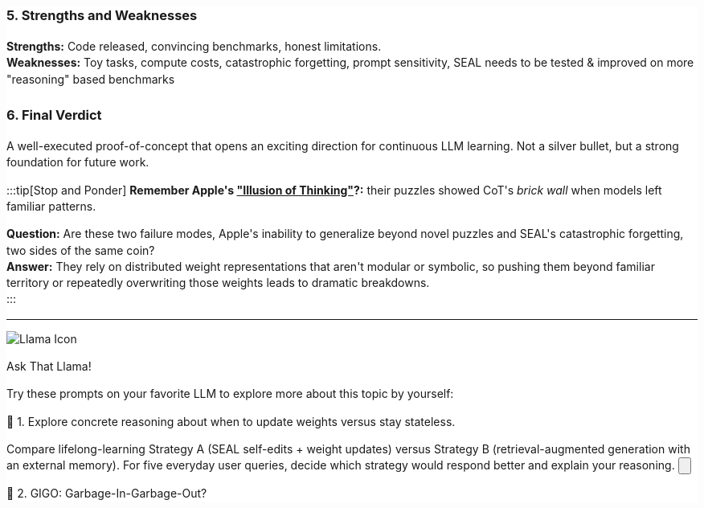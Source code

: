 ### 5. Strengths and Weaknesses  
**Strengths:** Code released, convincing benchmarks, honest limitations.  
**Weaknesses:** Toy tasks, compute costs, catastrophic forgetting, prompt sensitivity, SEAL needs to be tested & improved on more "reasoning" based benchmarks 

### 6. Final Verdict  
A well-executed proof-of-concept that opens an exciting direction for continuous LLM learning. Not a silver bullet, but a strong foundation for future work.

:::tip[Stop and Ponder]
**Remember Apple's ["Illusion of Thinking"](/posts/illusion-of-thinking-debunked/illusion-of-thinking-debunked/)?:** their puzzles showed CoT's *brick wall* when models left familiar patterns.   

**Question:** Are these two failure modes, Apple's inability to generalize beyond novel puzzles and SEAL's catastrophic forgetting, two sides of the same coin?  
**Answer:** They rely on distributed weight representations that aren't modular or symbolic, so pushing them beyond familiar territory or repeatedly overwriting those weights leads to dramatic breakdowns.  
:::

---

<div class="my-4 p-4 border-s-[0.625rem] rounded-lg border-pink-500 bg-pink-50 dark:bg-pink-900/20 shadow-sm space-y-6">
  <div class="flex items-center gap-3">
    <picture>
      <source srcset="/icons/optimized/llama-32.png" media="(max-width: 639px)">
      <source srcset="/icons/optimized/llama-40.png" media="(min-width: 640px)">
      <img src="/icons/llama.png" alt="Llama Icon" class="w-8 h-8" loading="lazy" decoding="async" />
    </picture>
    <div>
      <p class="font-bold text-base text-pink-700 dark:text-pink-300">Ask That Llama!</p>
    </div>
  </div>
  <div class="-mt-2">
    <p class="text-pink-800 dark:text-pink-200 mb-4">
      Try these prompts on your favorite LLM to explore more about this topic by yourself:
    </p>
    <div>
      <p class="text-pink-800 dark:text-pink-200 font-semibold">🧪 1. Explore concrete reasoning about when to update weights versus stay stateless.</p>
      <div class="flex items-center justify-between bg-white dark:bg-pink-800/30 p-3 rounded-lg mt-1">
        <span class="text-pink-800 dark:text-pink-200 text-sm">
          Compare lifelong-learning Strategy A (SEAL self-edits + weight updates) versus Strategy B (retrieval-augmented generation with an external memory). For five everyday user queries, decide which strategy would respond better and explain your reasoning.
        </span>
        <button onclick="copyText(this, `Compare lifelong-learning Strategy A (SEAL self-edits + weight updates) versus Strategy B (retrieval-augmented generation with an external memory). For five everyday user queries, decide which strategy would respond better and explain your reasoning.`)" class="text-pink-600 hover:text-pink-700 dark:text-pink-300 dark:hover:text-pink-200 ml-2">
          <svg xmlns="http://www.w3.org/2000/svg" class="h-5 w-5" viewBox="0 0 20 20" fill="currentColor">
            <path d="M8 3a1 1 0 011-1h2a1 1 0 110 2H9a1 1 0 01-1-1z" />
            <path d="M6 3a2 2 0 00-2 2v11a2 2 0 002 2h8a2 2 0 002-2V5a2 2 0 00-2-2 3 3 0 01-3 3H9a3 3 0 01-3-3z" />
          </svg>
        </button>
      </div>
    </div>
    <div>
      <p class="text-pink-800 dark:text-pink-200 font-semibold">🧠 2. GIGO:  Garbage-In-Garbage-Out?</p>
      <div class="flex items-center justify-between bg-white dark:bg-pink-800/30 p-3 rounded-lg mt-1">
        <span class="text-pink-800 dark:text-pink-200 text-sm">